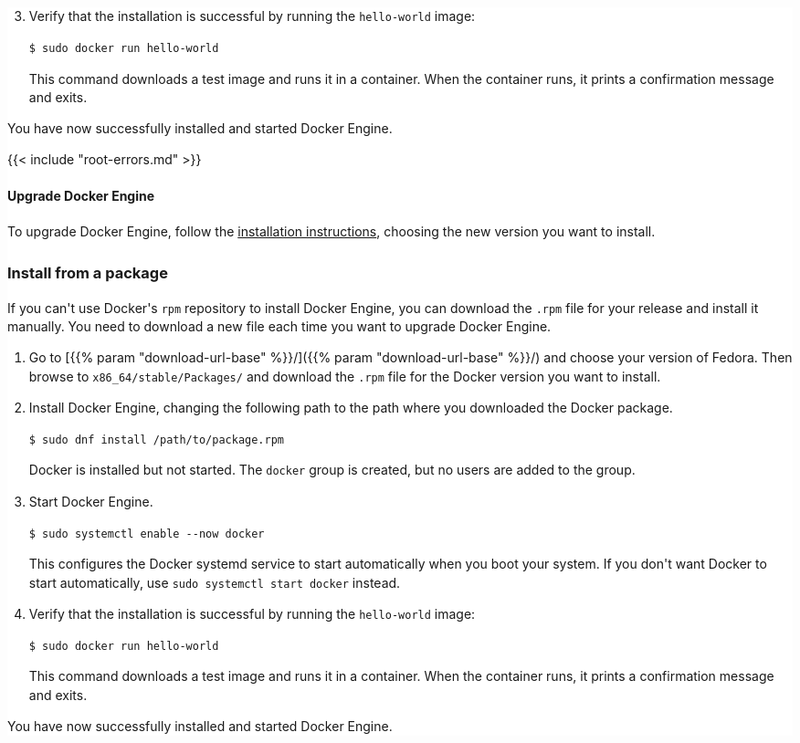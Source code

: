 3. Verify that the installation is successful by running the `hello-world` image:

   ```console
   $ sudo docker run hello-world
   ```

   This command downloads a test image and runs it in a container. When the
   container runs, it prints a confirmation message and exits.

You have now successfully installed and started Docker Engine.

{{< include "root-errors.md" >}}

#### Upgrade Docker Engine

To upgrade Docker Engine, follow the [installation instructions](#install-using-the-repository),
choosing the new version you want to install.

### Install from a package

If you can't use Docker's `rpm` repository to install Docker Engine, you can
download the `.rpm` file for your release and install it manually. You need to
download a new file each time you want to upgrade Docker Engine.



1. Go to [{{% param "download-url-base" %}}/]({{% param "download-url-base" %}}/)
   and choose your version of Fedora. Then browse to `x86_64/stable/Packages/`
   and download the `.rpm` file for the Docker version you want to install.

2. Install Docker Engine, changing the following path to the path where you downloaded
   the Docker package.

   ```console
   $ sudo dnf install /path/to/package.rpm
   ```

   Docker is installed but not started. The `docker` group is created, but no
   users are added to the group.

3. Start Docker Engine.

   ```console
   $ sudo systemctl enable --now docker
   ```

   This configures the Docker systemd service to start automatically when you
   boot your system. If you don't want Docker to start automatically, use `sudo
systemctl start docker` instead.

4. Verify that the installation is successful by running the `hello-world` image:

   ```console
   $ sudo docker run hello-world
   ```

   This command downloads a test image and runs it in a container. When the
   container runs, it prints a confirmation message and exits.

You have now successfully installed and started Docker Engine.
